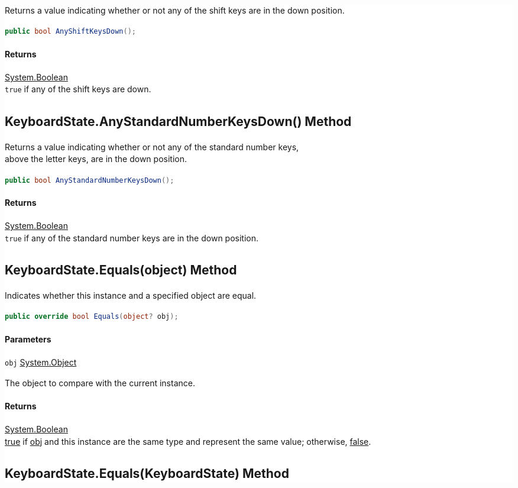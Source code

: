 Returns a value indicating whether or not any of the shift keys are in the down position.

```csharp
public bool AnyShiftKeysDown();
```

#### Returns
[System.Boolean](https://docs.microsoft.com/en-us/dotnet/api/System.Boolean 'System.Boolean')  
`true` if any of the shift keys are down.

<a name='Velaptor.Input.KeyboardState.AnyStandardNumberKeysDown()'></a>

## KeyboardState.AnyStandardNumberKeysDown() Method

Returns a value indicating whether or not any of the standard number keys,  
above the letter keys, are in the down position.

```csharp
public bool AnyStandardNumberKeysDown();
```

#### Returns
[System.Boolean](https://docs.microsoft.com/en-us/dotnet/api/System.Boolean 'System.Boolean')  
`true` if any of the standard number keys are in the down position.

<a name='Velaptor.Input.KeyboardState.Equals(object)'></a>

## KeyboardState.Equals(object) Method

Indicates whether this instance and a specified object are equal.

```csharp
public override bool Equals(object? obj);
```
#### Parameters

<a name='Velaptor.Input.KeyboardState.Equals(object).obj'></a>

`obj` [System.Object](https://docs.microsoft.com/en-us/dotnet/api/System.Object 'System.Object')

The object to compare with the current instance.

#### Returns
[System.Boolean](https://docs.microsoft.com/en-us/dotnet/api/System.Boolean 'System.Boolean')  
[true](https://docs.microsoft.com/en-us/dotnet/csharp/language-reference/builtin-types/bool 'https://docs.microsoft.com/en-us/dotnet/csharp/language-reference/builtin-types/bool') if [obj](Velaptor.Input.KeyboardState.md#Velaptor.Input.KeyboardState.Equals(object).obj 'Velaptor.Input.KeyboardState.Equals(object).obj') and this instance are the same type and represent the same value; otherwise, [false](https://docs.microsoft.com/en-us/dotnet/csharp/language-reference/builtin-types/bool 'https://docs.microsoft.com/en-us/dotnet/csharp/language-reference/builtin-types/bool').

<a name='Velaptor.Input.KeyboardState.Equals(Velaptor.Input.KeyboardState)'></a>

## KeyboardState.Equals(KeyboardState) Method
